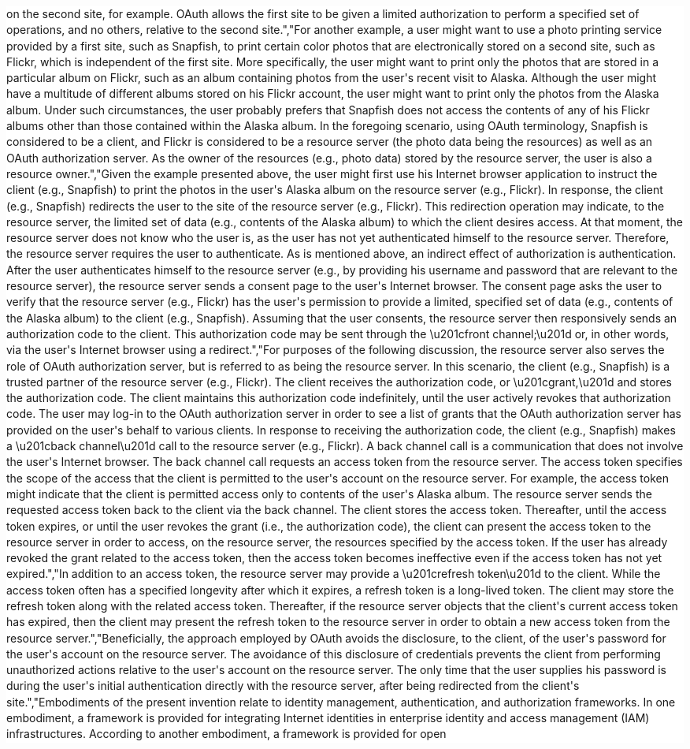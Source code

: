 on the second site, for example. OAuth allows the first site to be given a limited authorization to perform a specified set of operations, and no others, relative to the second site.","For another example, a user might want to use a photo printing service provided by a first site, such as Snapfish, to print certain color photos that are electronically stored on a second site, such as Flickr, which is independent of the first site. More specifically, the user might want to print only the photos that are stored in a particular album on Flickr, such as an album containing photos from the user's recent visit to Alaska. Although the user might have a multitude of different albums stored on his Flickr account, the user might want to print only the photos from the Alaska album. Under such circumstances, the user probably prefers that Snapfish does not access the contents of any of his Flickr albums other than those contained within the Alaska album. In the foregoing scenario, using OAuth terminology, Snapfish is considered to be a client, and Flickr is considered to be a resource server (the photo data being the resources) as well as an OAuth authorization server. As the owner of the resources (e.g., photo data) stored by the resource server, the user is also a resource owner.","Given the example presented above, the user might first use his Internet browser application to instruct the client (e.g., Snapfish) to print the photos in the user's Alaska album on the resource server (e.g., Flickr). In response, the client (e.g., Snapfish) redirects the user to the site of the resource server (e.g., Flickr). This redirection operation may indicate, to the resource server, the limited set of data (e.g., contents of the Alaska album) to which the client desires access. At that moment, the resource server does not know who the user is, as the user has not yet authenticated himself to the resource server. Therefore, the resource server requires the user to authenticate. As is mentioned above, an indirect effect of authorization is authentication. After the user authenticates himself to the resource server (e.g., by providing his username and password that are relevant to the resource server), the resource server sends a consent page to the user's Internet browser. The consent page asks the user to verify that the resource server (e.g., Flickr) has the user's permission to provide a limited, specified set of data (e.g., contents of the Alaska album) to the client (e.g., Snapfish). Assuming that the user consents, the resource server then responsively sends an authorization code to the client. This authorization code may be sent through the \u201cfront channel;\u201d or, in other words, via the user's Internet browser using a redirect.","For purposes of the following discussion, the resource server also serves the role of OAuth authorization server, but is referred to as being the resource server. In this scenario, the client (e.g., Snapfish) is a trusted partner of the resource server (e.g., Flickr). The client receives the authorization code, or \u201cgrant,\u201d and stores the authorization code. The client maintains this authorization code indefinitely, until the user actively revokes that authorization code. The user may log-in to the OAuth authorization server in order to see a list of grants that the OAuth authorization server has provided on the user's behalf to various clients. In response to receiving the authorization code, the client (e.g., Snapfish) makes a \u201cback channel\u201d call to the resource server (e.g., Flickr). A back channel call is a communication that does not involve the user's Internet browser. The back channel call requests an access token from the resource server. The access token specifies the scope of the access that the client is permitted to the user's account on the resource server. For example, the access token might indicate that the client is permitted access only to contents of the user's Alaska album. The resource server sends the requested access token back to the client via the back channel. The client stores the access token. Thereafter, until the access token expires, or until the user revokes the grant (i.e., the authorization code), the client can present the access token to the resource server in order to access, on the resource server, the resources specified by the access token. If the user has already revoked the grant related to the access token, then the access token becomes ineffective even if the access token has not yet expired.","In addition to an access token, the resource server may provide a \u201crefresh token\u201d to the client. While the access token often has a specified longevity after which it expires, a refresh token is a long-lived token. The client may store the refresh token along with the related access token. Thereafter, if the resource server objects that the client's current access token has expired, then the client may present the refresh token to the resource server in order to obtain a new access token from the resource server.","Beneficially, the approach employed by OAuth avoids the disclosure, to the client, of the user's password for the user's account on the resource server. The avoidance of this disclosure of credentials prevents the client from performing unauthorized actions relative to the user's account on the resource server. The only time that the user supplies his password is during the user's initial authentication directly with the resource server, after being redirected from the client's site.","Embodiments of the present invention relate to identity management, authentication, and authorization frameworks. In one embodiment, a framework is provided for integrating Internet identities in enterprise identity and access management (IAM) infrastructures. According to another embodiment, a framework is provided for open